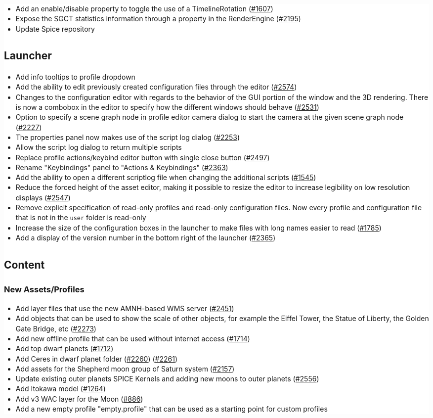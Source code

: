   - Add an enable/disable property to toggle the use of a TimelineRotation ([#1607](https://github.com/OpenSpace/OpenSpace/issues/1607))
  - Expose the SGCT statistics information through a property in the RenderEngine ([#2195](https://github.com/OpenSpace/OpenSpace/issues/2195))
  - Update Spice repository

## Launcher
  - Add info tooltips to profile dropdown
  - Add the ability to edit previously created configuration files through the editor ([#2574](https://github.com/OpenSpace/OpenSpace/issues/2574))
  - Changes to the configuration editor with regards to the behavior of the GUI portion of the window and the 3D rendering. There is now a combobox in the editor to specify how the different windows should behave ([#2531](https://github.com/OpenSpace/OpenSpace/issues/2531))
  - Option to specify a scene graph node in profile editor camera dialog to start the camera at the given scene graph node ([#2227](https://github.com/OpenSpace/OpenSpace/issues/2227))
  - The properties panel now makes use of the script log dialog ([#2253](https://github.com/OpenSpace/OpenSpace/issues/2253))
  - Allow the script log dialog to return multiple scripts
  - Replace profile actions/keybind editor button with single close button ([#2497](https://github.com/OpenSpace/OpenSpace/issues/2497))
  - Rename "Keybindings" panel to "Actions & Keybindings" ([#2363](https://github.com/OpenSpace/OpenSpace/issues/2363))
  - Add the ability to open a different scriptlog file when changing the additional scripts ([#1545](https://github.com/OpenSpace/OpenSpace/issues/1545))
  - Reduce the forced height of the asset editor, making it possible to resize the editor to increase legibility on low resolution displays ([#2547](https://github.com/OpenSpace/OpenSpace/issues/2547))
  - Remove explicit specification of read-only profiles and read-only configuration files. Now every profile and configuration file that is not in the `user` folder is read-only
  - Increase the size of the configuration boxes in the launcher to make files with long names easier to read ([#1785](https://github.com/OpenSpace/OpenSpace/issues/1785))
  - Add a display of the version number in the bottom right of the launcher ([#2365](https://github.com/OpenSpace/OpenSpace/issues/2365))

## Content
### New Assets/Profiles
  - Add layer files that use the new AMNH-based WMS server ([#2451](https://github.com/OpenSpace/OpenSpace/issues/2451))
  - Add objects that can be used to show the scale of other objects, for example the Eiffel Tower, the Statue of Liberty, the Golden Gate Bridge, etc ([#2273](https://github.com/OpenSpace/OpenSpace/issues/2273))
  - Add new offline profile that can be used without internet access ([#1714](https://github.com/OpenSpace/OpenSpace/issues/1714))
  - Add top dwarf planets ([#1712](https://github.com/OpenSpace/OpenSpace/issues/1712))
  - Add Ceres in dwarf planet folder ([#2260](https://github.com/OpenSpace/OpenSpace/issues/2260)) ([#2261](https://github.com/OpenSpace/OpenSpace/issues/2261))
  - Add assets for the Shepherd moon group of Saturn system ([#2157](https://github.com/OpenSpace/OpenSpace/issues/2157))
  - Update existing outer planets SPICE Kernels and adding new moons to outer planets ([#2556](https://github.com/OpenSpace/OpenSpace/issues/2556))
  - Add Itokawa model ([#1264](https://github.com/OpenSpace/OpenSpace/issues/1264))
  - Add v3 WAC layer for the Moon ([#886](https://github.com/OpenSpace/OpenSpace/issues/886))
  - Add a new empty profile "empty.profile" that can be used as a starting point for custom profiles
